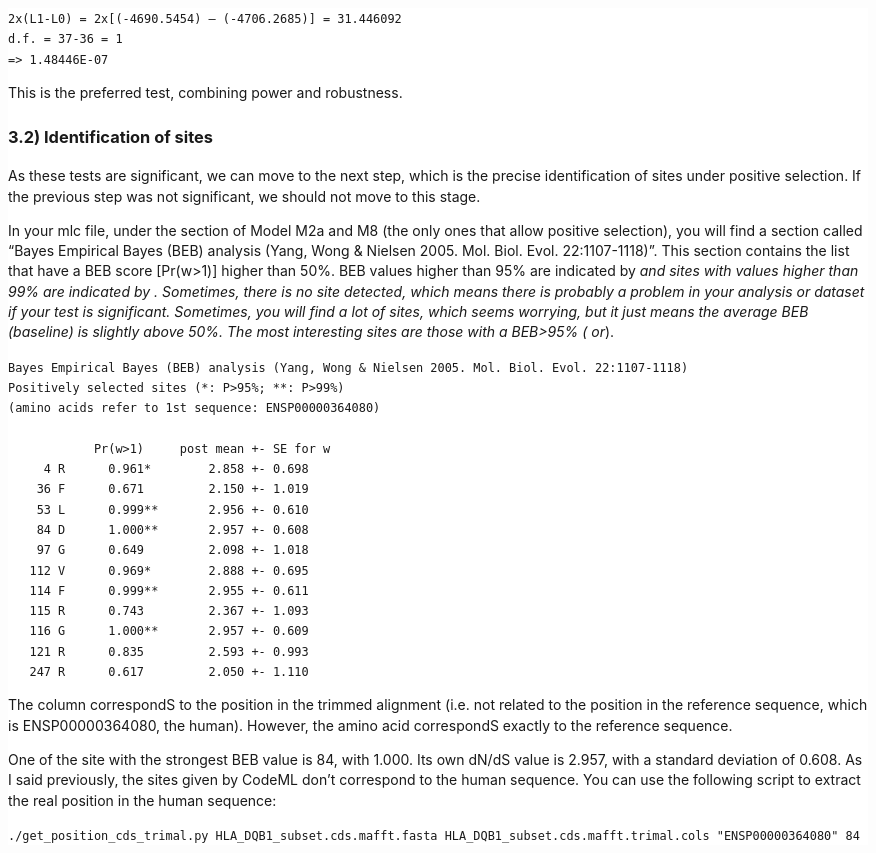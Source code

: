 ```
2x(L1-L0) = 2x[(-4690.5454) – (-4706.2685)] = 31.446092
d.f. = 37-36 = 1
=> 1.48446E-07
```

This is the preferred test, combining power and robustness.

### 3.2) Identification of sites

As these tests are significant, we can move to the next step, which is the precise identification of
sites under positive selection. If the previous step was not significant, we should not move to this
stage.

In your mlc file, under the section of Model M2a and M8 (the only ones that allow positive
selection), you will find a section called “Bayes Empirical Bayes (BEB) analysis
(Yang, Wong & Nielsen 2005. Mol. Biol. Evol. 22:1107-1118)”. This section contains the list that
have a BEB score [Pr(w>1)] higher than 50%. BEB values higher than 95% are indicated by *and sites
with values higher than 99% are indicated by **. Sometimes, there is no site detected, which means
there is probably a problem in your analysis or dataset if your test is significant. Sometimes, you
will find a lot of sites, which seems worrying, but it just means the average BEB (baseline) is
slightly above 50%. The most interesting sites are those with a BEB>95% (* or**).

```
Bayes Empirical Bayes (BEB) analysis (Yang, Wong & Nielsen 2005. Mol. Biol. Evol. 22:1107-1118)
Positively selected sites (*: P>95%; **: P>99%)
(amino acids refer to 1st sequence: ENSP00000364080)

            Pr(w>1)     post mean +- SE for w
     4 R      0.961*        2.858 +- 0.698
    36 F      0.671         2.150 +- 1.019
    53 L      0.999**       2.956 +- 0.610
    84 D      1.000**       2.957 +- 0.608
    97 G      0.649         2.098 +- 1.018
   112 V      0.969*        2.888 +- 0.695
   114 F      0.999**       2.955 +- 0.611
   115 R      0.743         2.367 +- 1.093
   116 G      1.000**       2.957 +- 0.609
   121 R      0.835         2.593 +- 0.993
   247 R      0.617         2.050 +- 1.110
```

The column correspondS to the position in the trimmed alignment (i.e. not related to the position in
the reference sequence, which is ENSP00000364080, the human). However, the amino acid correspondS
exactly to the reference sequence.

One of the site with the strongest BEB value is 84, with 1.000.  Its own dN/dS value is 2.957, with
a standard deviation of 0.608. As I said previously, the sites given by CodeML don’t correspond to
the human sequence. You can use the following script to extract the real position in the human
sequence:
```shell
./get_position_cds_trimal.py HLA_DQB1_subset.cds.mafft.fasta HLA_DQB1_subset.cds.mafft.trimal.cols "ENSP00000364080" 84
```
